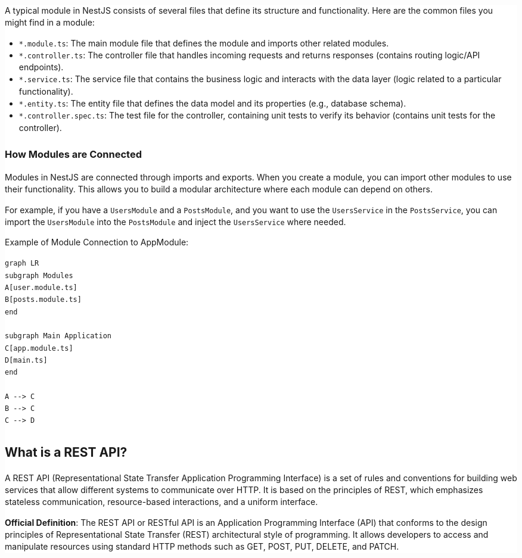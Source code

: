 A typical module in NestJS consists of several files that define its structure and functionality. Here are the common files you might find in a module:

- `*.module.ts`: The main module file that defines the module and imports other related modules.
- `*.controller.ts`: The controller file that handles incoming requests and returns responses (contains routing logic/API endpoints).
- `*.service.ts`: The service file that contains the business logic and interacts with the data layer (logic related to a particular functionality).
- `*.entity.ts`: The entity file that defines the data model and its properties (e.g., database schema).
- `*.controller.spec.ts`: The test file for the controller, containing unit tests to verify its behavior (contains unit tests for the controller).

### How Modules are Connected

Modules in NestJS are connected through imports and exports. When you create a module, you can import other modules to use their functionality. This allows you to build a modular architecture where each module can depend on others.

For example, if you have a `UsersModule` and a `PostsModule`, and you want to use the `UsersService` in the `PostsService`, you can import the `UsersModule` into the `PostsModule` and inject the `UsersService` where needed.

Example of Module Connection to AppModule:

```mermaid
graph LR
subgraph Modules
A[user.module.ts]
B[posts.module.ts]
end

subgraph Main Application
C[app.module.ts]
D[main.ts]
end

A --> C
B --> C
C --> D
```

## What is a REST API?

A REST API (Representational State Transfer Application Programming Interface) is a set of rules and conventions for building web services that allow different systems to communicate over HTTP. It is based on the principles of REST, which emphasizes stateless communication, resource-based interactions, and a uniform interface.

**Official Definition**: The REST API or RESTful API is an Application Programming Interface (API) that conforms to the design principles of Representational State Transfer (REST) architectural style of programming. It allows developers to access and manipulate resources using standard HTTP methods such as GET, POST, PUT, DELETE, and PATCH.
